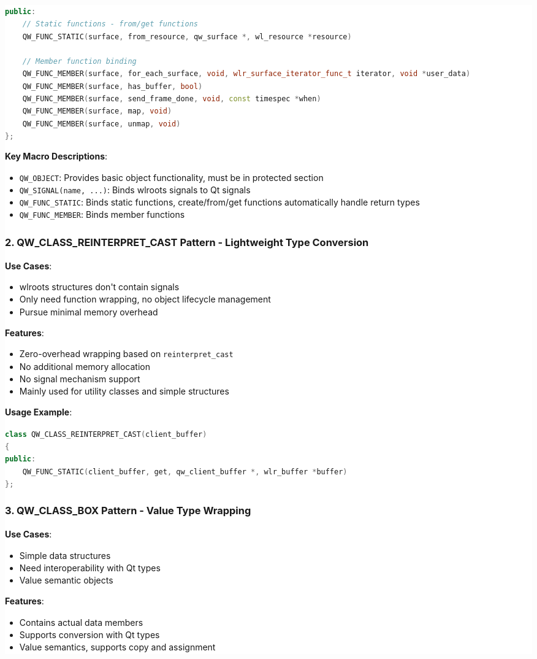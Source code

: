 ```cpp
public:
    // Static functions - from/get functions
    QW_FUNC_STATIC(surface, from_resource, qw_surface *, wl_resource *resource)

    // Member function binding
    QW_FUNC_MEMBER(surface, for_each_surface, void, wlr_surface_iterator_func_t iterator, void *user_data)
    QW_FUNC_MEMBER(surface, has_buffer, bool)
    QW_FUNC_MEMBER(surface, send_frame_done, void, const timespec *when)
    QW_FUNC_MEMBER(surface, map, void)
    QW_FUNC_MEMBER(surface, unmap, void)
};
```

**Key Macro Descriptions**:
- `QW_OBJECT`: Provides basic object functionality, must be in protected section
- `QW_SIGNAL(name, ...)`: Binds wlroots signals to Qt signals
- `QW_FUNC_STATIC`: Binds static functions, create/from/get functions automatically handle return types
- `QW_FUNC_MEMBER`: Binds member functions

### 2. QW_CLASS_REINTERPRET_CAST Pattern - Lightweight Type Conversion

**Use Cases**:
- wlroots structures don't contain signals
- Only need function wrapping, no object lifecycle management
- Pursue minimal memory overhead

**Features**:
- Zero-overhead wrapping based on `reinterpret_cast`
- No additional memory allocation
- No signal mechanism support
- Mainly used for utility classes and simple structures

**Usage Example**:
```cpp
class QW_CLASS_REINTERPRET_CAST(client_buffer)
{
public:
    QW_FUNC_STATIC(client_buffer, get, qw_client_buffer *, wlr_buffer *buffer)
};
```

### 3. QW_CLASS_BOX Pattern - Value Type Wrapping

**Use Cases**:
- Simple data structures
- Need interoperability with Qt types
- Value semantic objects

**Features**:
- Contains actual data members
- Supports conversion with Qt types
- Value semantics, supports copy and assignment
